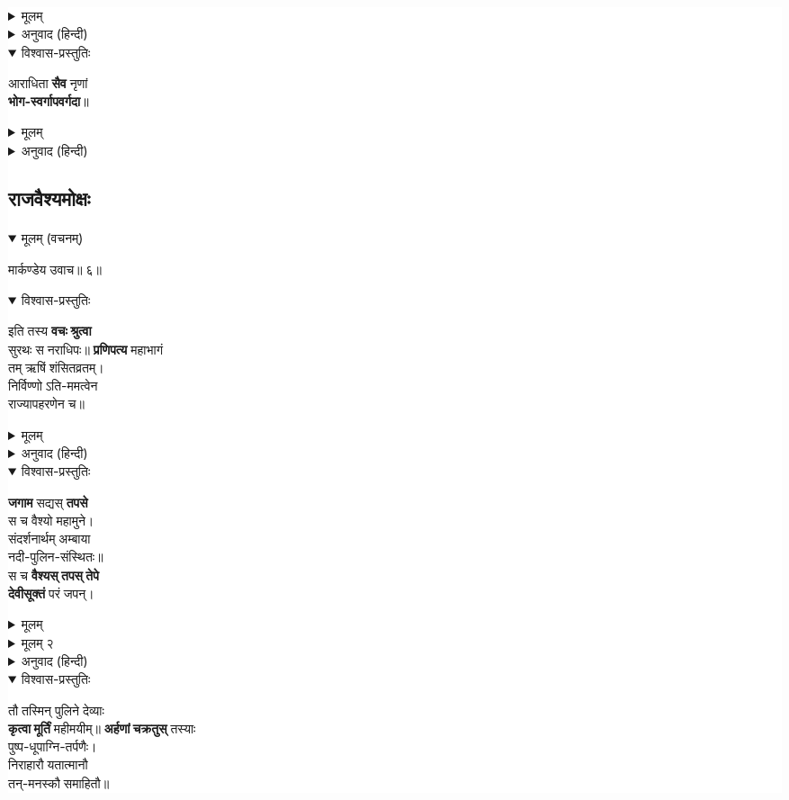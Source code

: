 <details><summary>मूलम्</summary></details>

<details><summary>अनुवाद (हिन्दी)</summary></details>

<details open><summary>विश्वास-प्रस्तुतिः</summary>

आराधिता **सैव** नृणां  
**भोग-स्वर्गापवर्गदा**॥
</details>

<details><summary>मूलम्</summary></details>

<details><summary>अनुवाद (हिन्दी)</summary></details>

## राजवैश्यमोक्षः
<details open><summary>मूलम् (वचनम्)</summary>

मार्कण्डेय उवाच॥ ६॥
</details>

<details open><summary>विश्वास-प्रस्तुतिः</summary>

इति तस्य **वचः श्रुत्वा**  
सुरथः स नराधिपः॥
**प्रणिपत्य** महाभागं  
तम् ऋषिं शंसितव्रतम्।  
निर्विण्णो ऽति-ममत्वेन  
राज्यापहरणेन च॥
</details>

<details><summary>मूलम्</summary></details>

<details><summary>अनुवाद (हिन्दी)</summary></details>

<details open><summary>विश्वास-प्रस्तुतिः</summary>

**जगाम** सद्यस् **तपसे**  
स च वैश्यो महामुने।  
संदर्शनार्थम् अम्बाया  
नदी-पुलिन-संस्थितः॥  
स च **वैश्यस् तपस् तेपे**  
**देवीसूक्तं** परं जपन्।
</details>

<details><summary>मूलम्</summary></details>

<details><summary>मूलम् २</summary></details>

<details><summary>अनुवाद (हिन्दी)</summary></details>

<details open><summary>विश्वास-प्रस्तुतिः</summary>

तौ तस्मिन् पुलिने देव्याः  
**कृत्वा मूर्तिं** महीमयीम्॥
**अर्हणां चक्रतुस्** तस्याः  
पुष्प-धूपाग्नि-तर्पणैः।  
निराहारौ यतात्मानौ  
तन्-मनस्कौ समाहितौ॥
</details>
